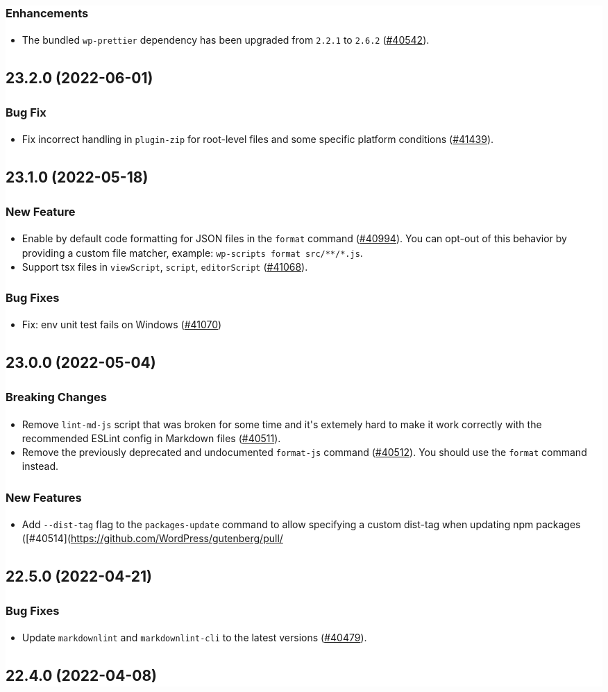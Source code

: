 ### Enhancements

-   The bundled `wp-prettier` dependency has been upgraded from `2.2.1` to `2.6.2` ([#40542](https://github.com/WordPress/gutenberg/pull/40542)).

## 23.2.0 (2022-06-01)

### Bug Fix

-   Fix incorrect handling in `plugin-zip` for root-level files and some specific platform conditions ([#41439](https://github.com/WordPress/gutenberg/pull/41439)).

## 23.1.0 (2022-05-18)

### New Feature

-   Enable by default code formatting for JSON files in the `format` command ([#40994](https://github.com/WordPress/gutenberg/pull/40994)). You can opt-out of this behavior by providing a custom file matcher, example: `wp-scripts format src/**/*.js`.
-   Support tsx files in `viewScript`, `script`, `editorScript` ([#41068](https://github.com/WordPress/gutenberg/pull/41068)).

### Bug Fixes

-   Fix: env unit test fails on Windows ([#41070](https://github.com/WordPress/gutenberg/pull/41070))

## 23.0.0 (2022-05-04)

### Breaking Changes

-   Remove `lint-md-js` script that was broken for some time and it's extemely hard to make it work correctly with the recommended ESLint config in Markdown files ([#40511](https://github.com/WordPress/gutenberg/pull/40511)).
-   Remove the previously deprecated and undocumented `format-js` command ([#40512](https://github.com/WordPress/gutenberg/pull/40512)). You should use the `format` command instead.

### New Features

-   Add `--dist-tag` flag to the `packages-update` command to allow specifying a custom dist-tag when updating npm packages ([#40514](https://github.com/WordPress/gutenberg/pull/

## 22.5.0 (2022-04-21)

### Bug Fixes

-   Update `markdownlint` and `markdownlint-cli` to the latest versions ([#40479](https://github.com/WordPress/gutenberg/pull/40479)).

## 22.4.0 (2022-04-08)
